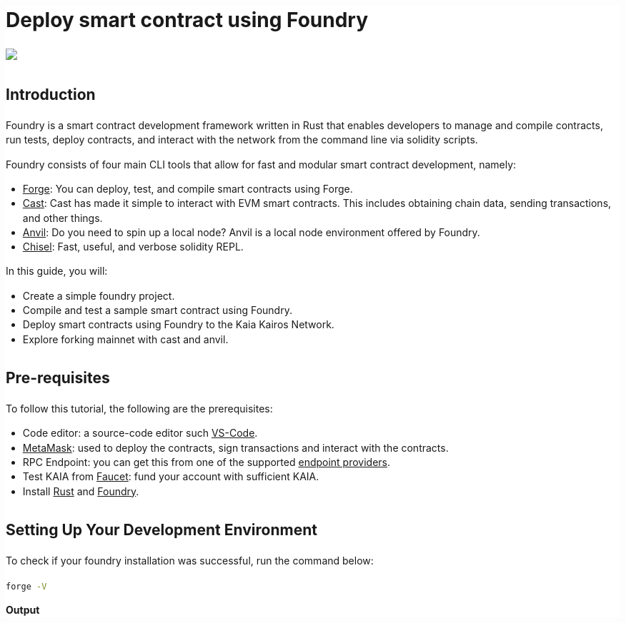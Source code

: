 # Deploy smart contract using Foundry

![](/img/banners/kaia-foundry.png)

## Introduction

Foundry is a smart contract development framework written in Rust that enables developers to manage and compile contracts, run tests, deploy contracts, and interact with the network from the command line via solidity scripts.

Foundry consists of four main CLI tools that allow for fast and modular smart contract development, namely:

* [Forge](https://github.com/foundry-rs/foundry/tree/master/forge):  You can deploy, test, and compile smart contracts using Forge.
* [Cast](https://github.com/foundry-rs/foundry/tree/master/cast): Cast has made it simple to interact with EVM smart contracts. This includes obtaining chain data, sending transactions, and other things.
* [Anvil](https://github.com/foundry-rs/foundry/tree/master/anvil): Do you need to spin up a local node? Anvil is a local node environment offered by Foundry.
* [Chisel](https://github.com/foundry-rs/foundry/blob/master/chisel): Fast, useful, and verbose solidity REPL.

In this guide, you will:

* Create a simple foundry project.
* Compile and test a sample smart contract using Foundry.
* Deploy smart contracts using Foundry to the Kaia Kairos Network.
* Explore forking mainnet with cast and anvil.

## Pre-requisites

To follow this tutorial, the following are the prerequisites:

* Code editor: a source-code editor such [VS-Code](https://code.visualstudio.com/download).
* [MetaMask](../../tutorials/connecting-metamask#install-metamask): used to deploy the contracts, sign transactions and interact with the contracts.
* RPC Endpoint: you can get this from one of the supported [endpoint providers](../../../references/public-en.md).
* Test KAIA from [Faucet](https://faucet.kaia.io): fund your account with sufficient KAIA.
* Install [Rust](https://www.rust-lang.org/tools/install) and [Foundry](https://github.com/foundry-rs/foundry#installation).

## Setting Up Your Development Environment 

To check if your foundry installation was successful, run the command below:

```bash
forge -V
```
**Output**
